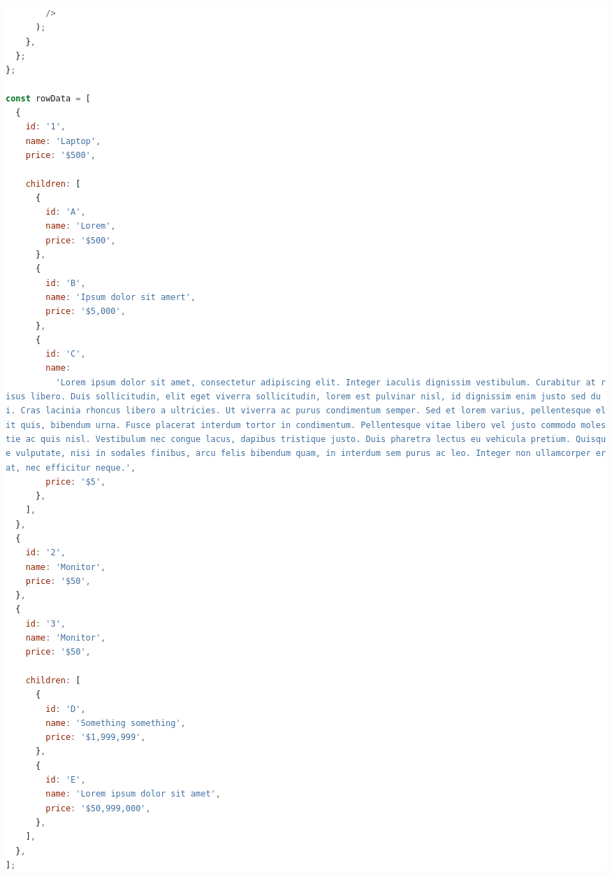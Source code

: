 ```js
        />
      );
    },
  };
};

const rowData = [
  {
    id: '1',
    name: 'Laptop',
    price: '$500',

    children: [
      {
        id: 'A',
        name: 'Lorem',
        price: '$500',
      },
      {
        id: 'B',
        name: 'Ipsum dolor sit amert',
        price: '$5,000',
      },
      {
        id: 'C',
        name:
          'Lorem ipsum dolor sit amet, consectetur adipiscing elit. Integer iaculis dignissim vestibulum. Curabitur at risus libero. Duis sollicitudin, elit eget viverra sollicitudin, lorem est pulvinar nisl, id dignissim enim justo sed dui. Cras lacinia rhoncus libero a ultricies. Ut viverra ac purus condimentum semper. Sed et lorem varius, pellentesque elit quis, bibendum urna. Fusce placerat interdum tortor in condimentum. Pellentesque vitae libero vel justo commodo molestie ac quis nisl. Vestibulum nec congue lacus, dapibus tristique justo. Duis pharetra lectus eu vehicula pretium. Quisque vulputate, nisi in sodales finibus, arcu felis bibendum quam, in interdum sem purus ac leo. Integer non ullamcorper erat, nec efficitur neque.',
        price: '$5',
      },
    ],
  },
  {
    id: '2',
    name: 'Monitor',
    price: '$50',
  },
  {
    id: '3',
    name: 'Monitor',
    price: '$50',

    children: [
      {
        id: 'D',
        name: 'Something something',
        price: '$1,999,999',
      },
      {
        id: 'E',
        name: 'Lorem ipsum dolor sit amet',
        price: '$50,999,000',
      },
    ],
  },
];

```